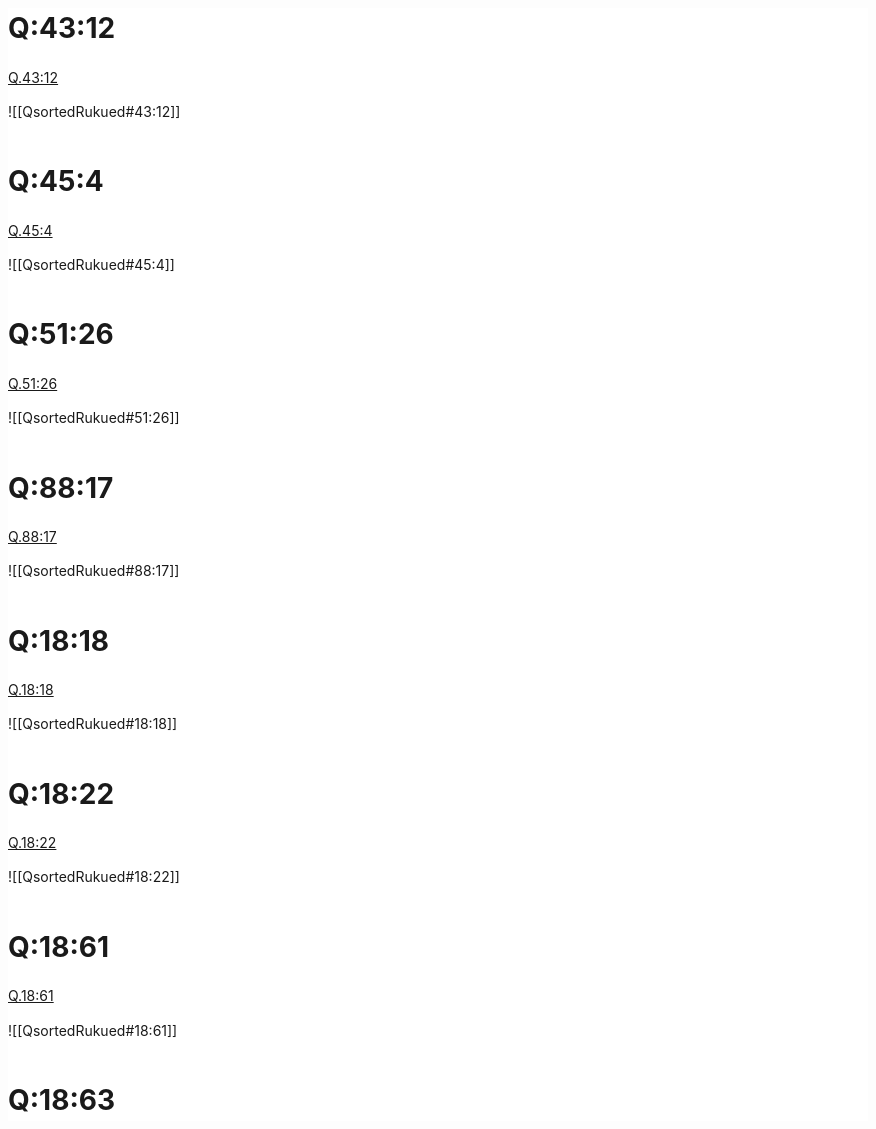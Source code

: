 # Q:43:12

[Q.43:12](https://quran.com/43:12/tafsirs/ar-tafsir-al-tabari)

![[QsortedRukued#43:12]]

# Q:45:4

[Q.45:4](https://quran.com/45:4/tafsirs/ar-tafsir-al-tabari)

![[QsortedRukued#45:4]]

# Q:51:26

[Q.51:26](https://quran.com/51:26/tafsirs/ar-tafsir-al-tabari)

![[QsortedRukued#51:26]]

# Q:88:17

[Q.88:17](https://quran.com/88:17/tafsirs/ar-tafsir-al-tabari)

![[QsortedRukued#88:17]]

# Q:18:18

[Q.18:18](https://quran.com/18:18/tafsirs/ar-tafsir-al-tabari)

![[QsortedRukued#18:18]]

# Q:18:22

[Q.18:22](https://quran.com/18:22/tafsirs/ar-tafsir-al-tabari)

![[QsortedRukued#18:22]]

# Q:18:61

[Q.18:61](https://quran.com/18:61/tafsirs/ar-tafsir-al-tabari)

![[QsortedRukued#18:61]]

# Q:18:63
